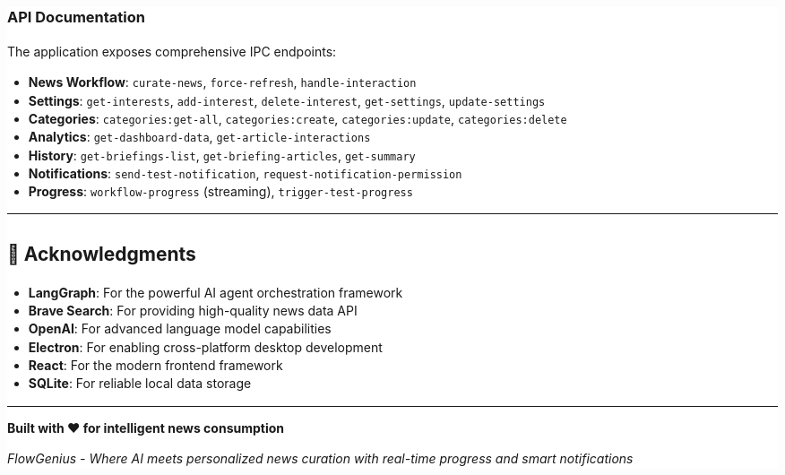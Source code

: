 ### **API Documentation**

The application exposes comprehensive IPC endpoints:

- **News Workflow**: `curate-news`, `force-refresh`, `handle-interaction`
- **Settings**: `get-interests`, `add-interest`, `delete-interest`, `get-settings`, `update-settings`  
- **Categories**: `categories:get-all`, `categories:create`, `categories:update`, `categories:delete`
- **Analytics**: `get-dashboard-data`, `get-article-interactions`
- **History**: `get-briefings-list`, `get-briefing-articles`, `get-summary`
- **Notifications**: `send-test-notification`, `request-notification-permission`
- **Progress**: `workflow-progress` (streaming), `trigger-test-progress`

---

## 🙏 Acknowledgments

- **LangGraph**: For the powerful AI agent orchestration framework
- **Brave Search**: For providing high-quality news data API
- **OpenAI**: For advanced language model capabilities
- **Electron**: For enabling cross-platform desktop development
- **React**: For the modern frontend framework
- **SQLite**: For reliable local data storage

---

**Built with ❤️ for intelligent news consumption**

*FlowGenius - Where AI meets personalized news curation with real-time progress and smart notifications* 